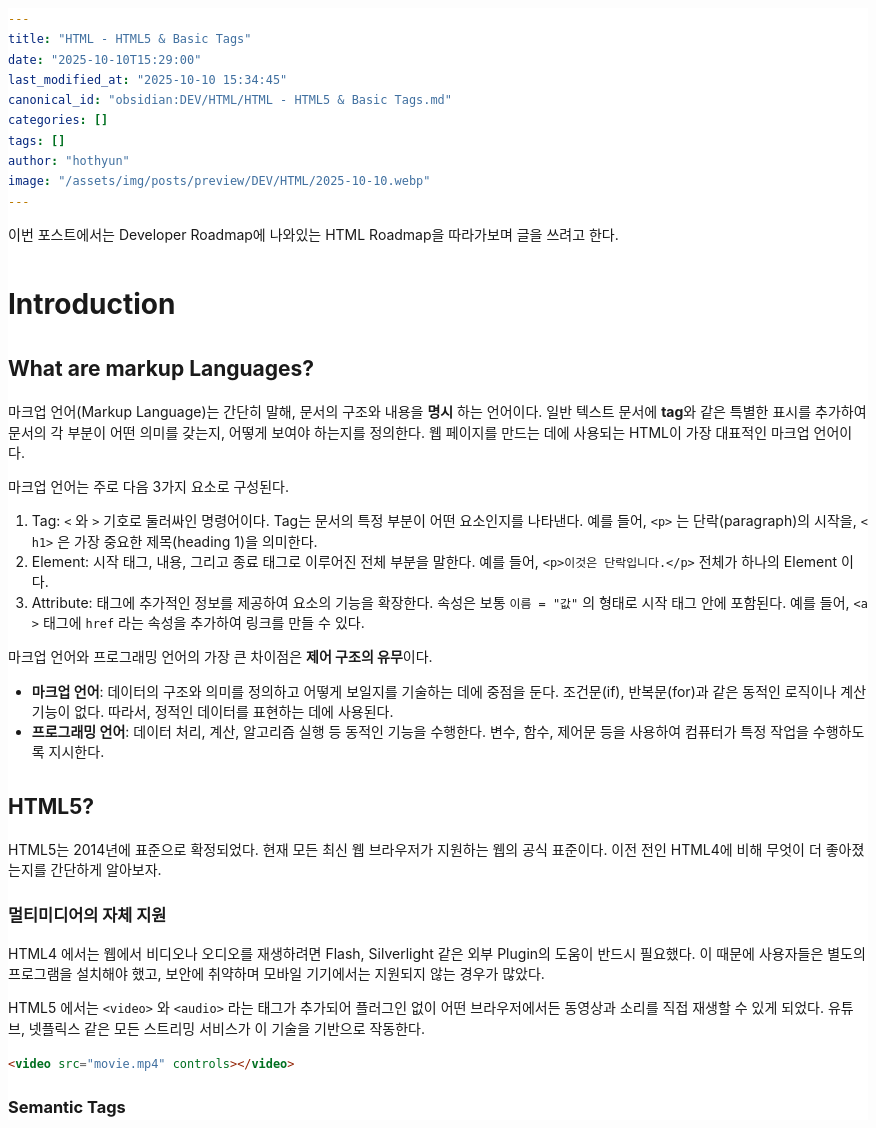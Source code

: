 ```yaml
---
title: "HTML - HTML5 & Basic Tags"
date: "2025-10-10T15:29:00"
last_modified_at: "2025-10-10 15:34:45"
canonical_id: "obsidian:DEV/HTML/HTML - HTML5 & Basic Tags.md"
categories: []
tags: []
author: "hothyun"
image: "/assets/img/posts/preview/DEV/HTML/2025-10-10.webp"
---
```



이번 포스트에서는 Developer Roadmap에 나와있는 HTML Roadmap을 따라가보며 글을 쓰려고 한다.
# Introduction

## What are markup Languages?

마크업 언어(Markup Language)는 간단히 말해, 문서의 구조와 내용을 **명시** 하는 언어이다. 일반 텍스트 문서에 **tag**와 같은 특별한 표시를 추가하여 문서의 각 부분이 어떤 의미를 갖는지, 어떻게 보여야 하는지를 정의한다. 웹 페이지를 만드는 데에 사용되는 HTML이 가장 대표적인 마크업 언어이다.

마크업 언어는 주로 다음 3가지 요소로 구성된다.

1. Tag: `<` 와 `>` 기호로 둘러싸인 명령어이다. Tag는 문서의 특정 부분이 어떤 요소인지를 나타낸다. 예를 들어, `<p>` 는 단락(paragraph)의 시작을, `<h1>` 은 가장 중요한 제목(heading 1)을 의미한다.
2. Element: 시작 태그, 내용, 그리고 종료 태그로 이루어진 전체 부분을 말한다. 예를 들어, `<p>이것은 단락입니다.</p>` 전체가 하나의 Element 이다.
3. Attribute: 태그에 추가적인 정보를 제공하여 요소의 기능을 확장한다. 속성은 보통 `이름 = "값"` 의 형태로 시작 태그 안에 포함된다. 예를 들어, `<a>` 태그에  `href` 라는 속성을 추가하여 링크를 만들 수 있다.

마크업 언어와 프로그래밍 언어의 가장 큰 차이점은 **제어 구조의 유무**이다.

- **마크업 언어**: 데이터의 구조와 의미를 정의하고 어떻게 보일지를 기술하는 데에 중점을 둔다. 조건문(if), 반복문(for)과 같은 동적인 로직이나 계산 기능이 없다. 따라서, 정적인 데이터를 표현하는 데에 사용된다.
- **프로그래밍 언어**: 데이터 처리, 계산, 알고리즘 실행 등 동적인 기능을 수행한다. 변수, 함수, 제어문 등을 사용하여 컴퓨터가 특정 작업을 수행하도록 지시한다.

## HTML5?

HTML5는 2014년에 표준으로 확정되었다. 현재 모든 최신 웹 브라우저가 지원하는 웹의 공식 표준이다. 이전 전인 HTML4에 비해 무엇이 더 좋아졌는지를 간단하게 알아보자.

### 멀티미디어의 자체 지원

HTML4 에서는 웹에서 비디오나 오디오를 재생하려면 Flash, Silverlight 같은 외부 Plugin의 도움이 반드시 필요했다. 이 때문에 사용자들은 별도의 프로그램을 설치해야 했고, 보안에 취약하며 모바일 기기에서는 지원되지 않는 경우가 많았다.

HTML5 에서는 `<video>` 와 `<audio>` 라는 태그가 추가되어 플러그인 없이 어떤 브라우저에서든 동영상과 소리를 직접 재생할 수 있게 되었다. 유튜브, 넷플릭스 같은 모든 스트리밍 서비스가 이 기술을 기반으로 작동한다.

```html
<video src="movie.mp4" controls></video>
```

### Semantic Tags
